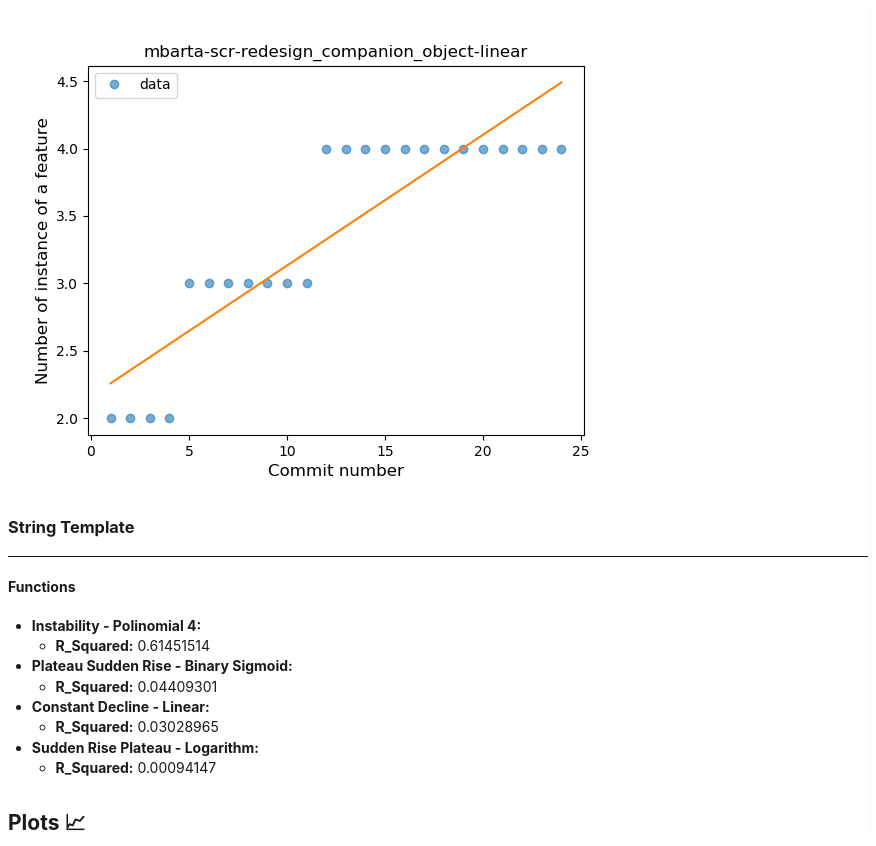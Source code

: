 ![mbarta-scr-redesign T1](../plots/mbarta-scr-redesign_companion_object_T1.png)
### <a name="string_template">String Template</a>
----
#### Functions
* **Instability - Polinomial 4:** ![equation](http://latex.codecogs.com/svg.latex?0.000606x%5E4%20&plus;%20-0.029479x%5E3%20&plus;0.41839x%5E2%20&plus;%20-1.677427x%20&plus;%203.868937)
    * **R_Squared:** 0.61451514
* **Plateau Sudden Rise - Binary Sigmoid:** ![equation](http://latex.codecogs.com/svg.latex?%5Cfrac%7B2426.278978%7D%7B1%20&plus;%20%5Cepsilon%5E%28-1.490227%28x%20--3.662817%29%29%7D%20&plus;%20-2422.928729)
    * **R_Squared:** 0.04409301
* **Constant Decline - Linear:** ![equation](http://latex.codecogs.com/svg.latex?-0.073684x%20&plus;%203.973684)
    * **R_Squared:** 0.03028965
* **Sudden Rise Plateau - Logarithm:** ![equation](http://latex.codecogs.com/svg.latex?0.124187%5Clog_%7B3.718278%7D%28x%29%20&plus;%202.999828)
    * **R_Squared:** 0.00094147

**Plots** :chart_with_upwards_trend:
-----
